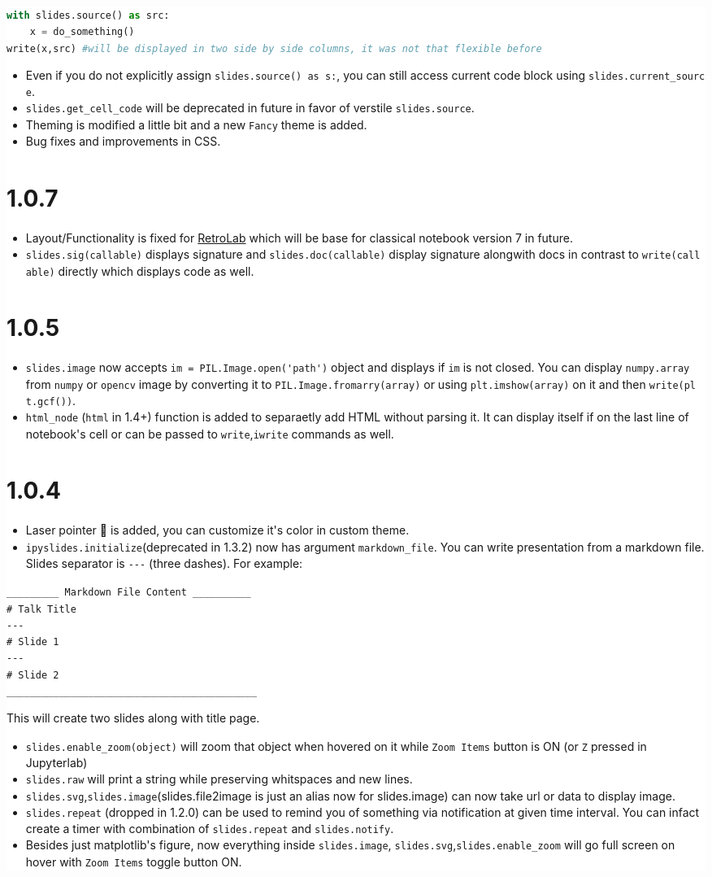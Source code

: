 ```python
with slides.source() as src:
    x = do_something()
write(x,src) #will be displayed in two side by side columns, it was not that flexible before
```
- Even if you do not explicitly assign `slides.source() as s:`, you can still access current code block using `slides.current_source`. 
- `slides.get_cell_code` will be deprecated in future in favor of verstile `slides.source`.
- Theming is modified a little bit and a new `Fancy` theme is added. 
- Bug fixes and improvements in CSS. 
# 1.0.7 
- Layout/Functionality is fixed for [RetroLab](https://github.com/jupyterlab/retrolab) which will be base for classical notebook version 7 in future.
- `slides.sig(callable)` displays signature and `slides.doc(callable)` display signature alongwith docs in contrast to `write(callable)` directly which displays code as well. 

# 1.0.5
- `slides.image` now accepts `im = PIL.Image.open('path')` object and displays if `im` is not closed. You can display `numpy.array` from `numpy` or `opencv` image by converting it to `PIL.Image.fromarry(array)` or using `plt.imshow(array)` on it and then `write(plt.gcf())`. 
- `html_node` (`html` in 1.4+) function is added to separaetly add HTML without parsing it. It can display itself if on the last line of notebook's cell or can be passed to `write`,`iwrite` commands as well.

# 1.0.4
- Laser pointer 🔴 is added, you can customize it's color in custom theme. 
- `ipyslides.initialize`(deprecated in 1.3.2) now has argument `markdown_file`. You can write presentation from a markdown file. Slides separator is `---` (three dashes). For example:
```
_________ Markdown File Content __________
# Talk Title
---
# Slide 1 
---
# Slide 2
___________________________________________
```
This will create two slides along with title page. 
- `slides.enable_zoom(object)` will zoom that object when hovered on it while `Zoom Items` button is ON (or `Z` pressed in Jupyterlab)
- `slides.raw` will print a string while preserving whitspaces and new lines. 
- `slides.svg`,`slides.image`(slides.file2image is just an alias now for slides.image) can now take url or data to display image.
- `slides.repeat` (dropped in 1.2.0) can be used to remind you of something via notification at given time interval. You can infact create a timer with combination of `slides.repeat` and `slides.notify`. 
- Besides just matplotlib's figure, now everything inside `slides.image`, `slides.svg`,`slides.enable_zoom` will go full screen on hover with `Zoom Items` toggle button ON. 
